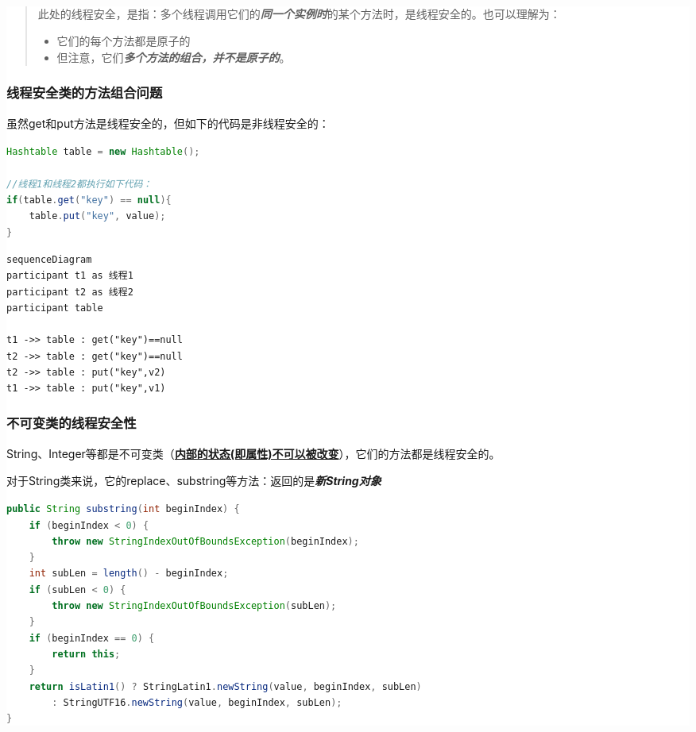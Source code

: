 > 此处的线程安全，是指：多个线程调用它们的***同一个实例时***的某个方法时，是线程安全的。也可以理解为：
>
> - 它们的每个方法都是原子的
> - 但注意，它们***多个方法的组合，并不是原子的***。



### 线程安全类的方法组合问题

虽然get和put方法是线程安全的，但如下的代码是非线程安全的：

```java
Hashtable table = new Hashtable();

//线程1和线程2都执行如下代码：
if(table.get("key") == null){
	table.put("key", value);
}
```



```mermaid
sequenceDiagram
participant t1 as 线程1
participant t2 as 线程2
participant table

t1 ->> table : get("key")==null
t2 ->> table : get("key")==null
t2 ->> table : put("key",v2)
t1 ->> table : put("key",v1)
```



### 不可变类的线程安全性

String、Integer等都是不可变类（<u>**内部的状态(即属性)不可以被改变**</u>），它们的方法都是线程安全的。



对于String类来说，它的replace、substring等方法：返回的是***新String对象***

```java
public String substring(int beginIndex) {
    if (beginIndex < 0) {
        throw new StringIndexOutOfBoundsException(beginIndex);
    }
    int subLen = length() - beginIndex;
    if (subLen < 0) {
        throw new StringIndexOutOfBoundsException(subLen);
    }
    if (beginIndex == 0) {
        return this;
    }
    return isLatin1() ? StringLatin1.newString(value, beginIndex, subLen)
        : StringUTF16.newString(value, beginIndex, subLen);
}
```

